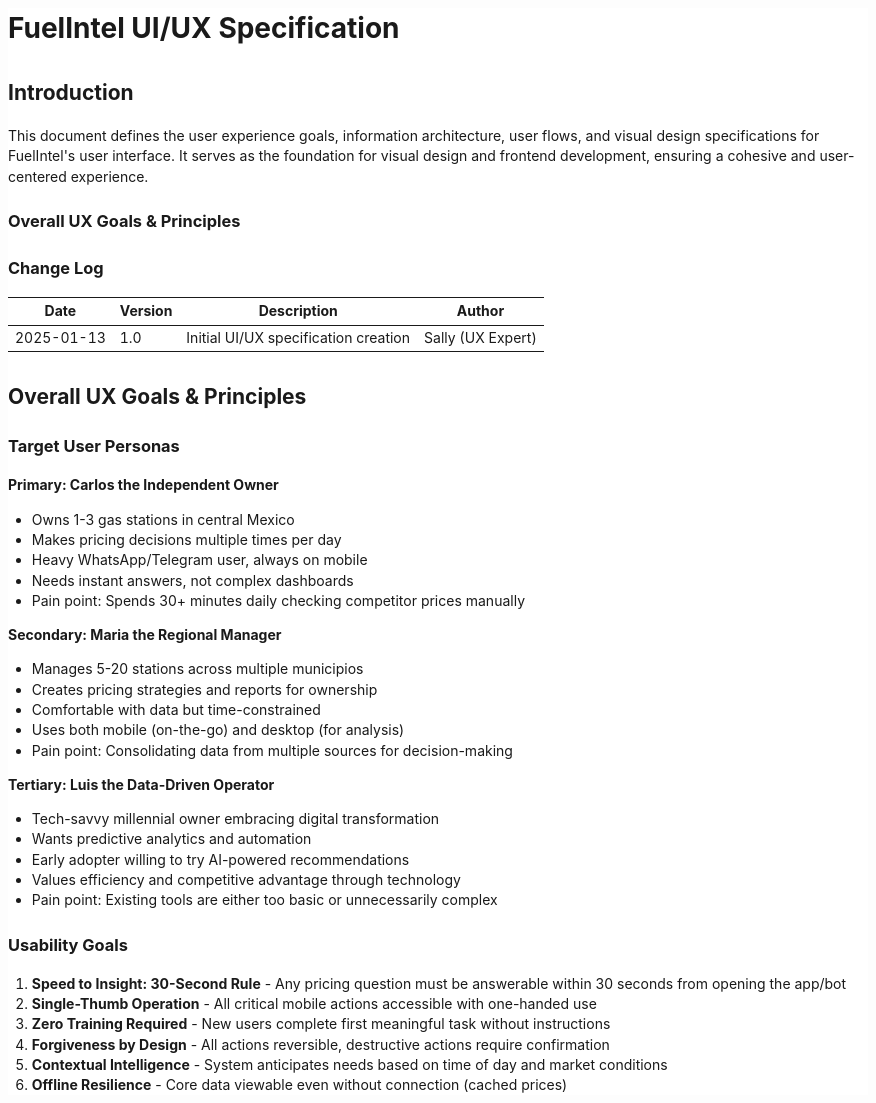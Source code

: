 # FuelIntel UI/UX Specification

## Introduction

This document defines the user experience goals, information architecture, user flows, and visual design specifications for FuelIntel's user interface. It serves as the foundation for visual design and frontend development, ensuring a cohesive and user-centered experience.

### Overall UX Goals & Principles

### Change Log

| Date       | Version | Description                          | Author            |
| ---------- | ------- | ------------------------------------ | ----------------- |
| 2025-01-13 | 1.0     | Initial UI/UX specification creation | Sally (UX Expert) |

## Overall UX Goals & Principles

### Target User Personas

**Primary: Carlos the Independent Owner**

- Owns 1-3 gas stations in central Mexico
- Makes pricing decisions multiple times per day
- Heavy WhatsApp/Telegram user, always on mobile
- Needs instant answers, not complex dashboards
- Pain point: Spends 30+ minutes daily checking competitor prices manually

**Secondary: Maria the Regional Manager**

- Manages 5-20 stations across multiple municipios
- Creates pricing strategies and reports for ownership
- Comfortable with data but time-constrained
- Uses both mobile (on-the-go) and desktop (for analysis)
- Pain point: Consolidating data from multiple sources for decision-making

**Tertiary: Luis the Data-Driven Operator**

- Tech-savvy millennial owner embracing digital transformation
- Wants predictive analytics and automation
- Early adopter willing to try AI-powered recommendations
- Values efficiency and competitive advantage through technology
- Pain point: Existing tools are either too basic or unnecessarily complex

### Usability Goals

1. **Speed to Insight: 30-Second Rule** - Any pricing question must be answerable within 30 seconds from opening the app/bot
2. **Single-Thumb Operation** - All critical mobile actions accessible with one-handed use
3. **Zero Training Required** - New users complete first meaningful task without instructions
4. **Forgiveness by Design** - All actions reversible, destructive actions require confirmation
5. **Contextual Intelligence** - System anticipates needs based on time of day and market conditions
6. **Offline Resilience** - Core data viewable even without connection (cached prices)
